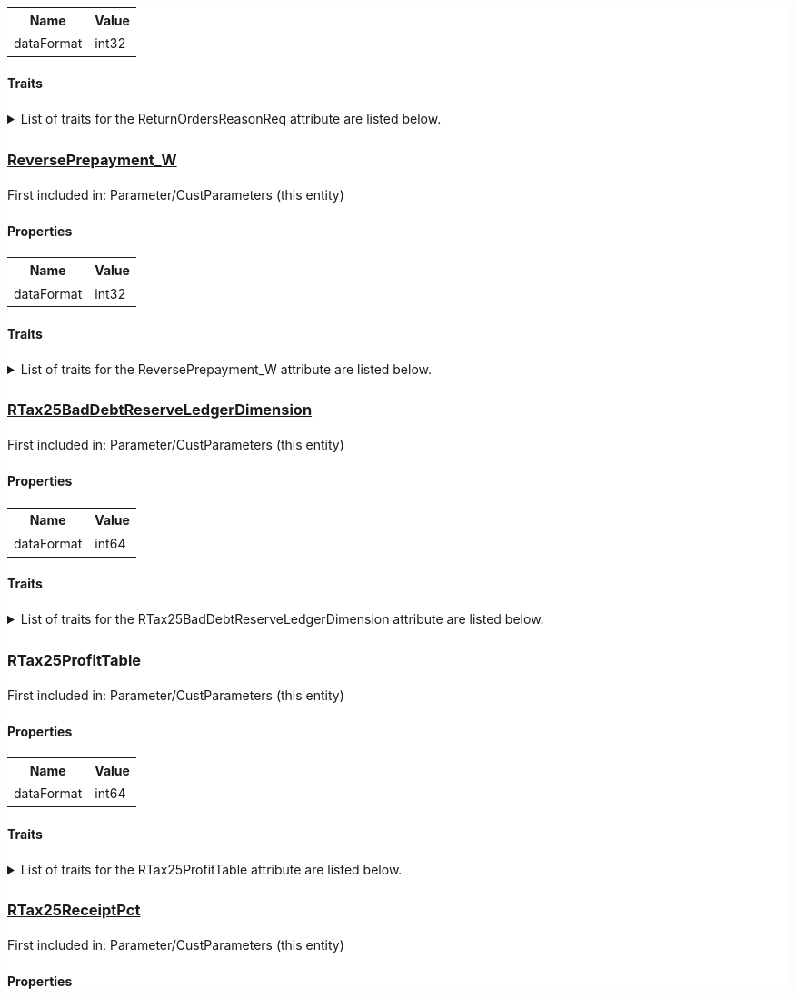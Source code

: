 <table><tr><th>Name</th><th>Value</th></tr><tr><td>dataFormat</td><td>int32</td></tr></table>

#### Traits

<details><summary>List of traits for the ReturnOrdersReasonReq attribute are listed below.</summary></details>

### <a href=#ReversePrepayment_W name="ReversePrepayment_W">ReversePrepayment_W</a>

First included in: Parameter/CustParameters (this entity)  

#### Properties

<table><tr><th>Name</th><th>Value</th></tr><tr><td>dataFormat</td><td>int32</td></tr></table>

#### Traits

<details><summary>List of traits for the ReversePrepayment_W attribute are listed below.</summary></details>

### <a href=#RTax25BadDebtReserveLedgerDimension name="RTax25BadDebtReserveLedgerDimension">RTax25BadDebtReserveLedgerDimension</a>

First included in: Parameter/CustParameters (this entity)  

#### Properties

<table><tr><th>Name</th><th>Value</th></tr><tr><td>dataFormat</td><td>int64</td></tr></table>

#### Traits

<details><summary>List of traits for the RTax25BadDebtReserveLedgerDimension attribute are listed below.</summary></details>

### <a href=#RTax25ProfitTable name="RTax25ProfitTable">RTax25ProfitTable</a>

First included in: Parameter/CustParameters (this entity)  

#### Properties

<table><tr><th>Name</th><th>Value</th></tr><tr><td>dataFormat</td><td>int64</td></tr></table>

#### Traits

<details><summary>List of traits for the RTax25ProfitTable attribute are listed below.</summary></details>

### <a href=#RTax25ReceiptPct name="RTax25ReceiptPct">RTax25ReceiptPct</a>

First included in: Parameter/CustParameters (this entity)  

#### Properties
